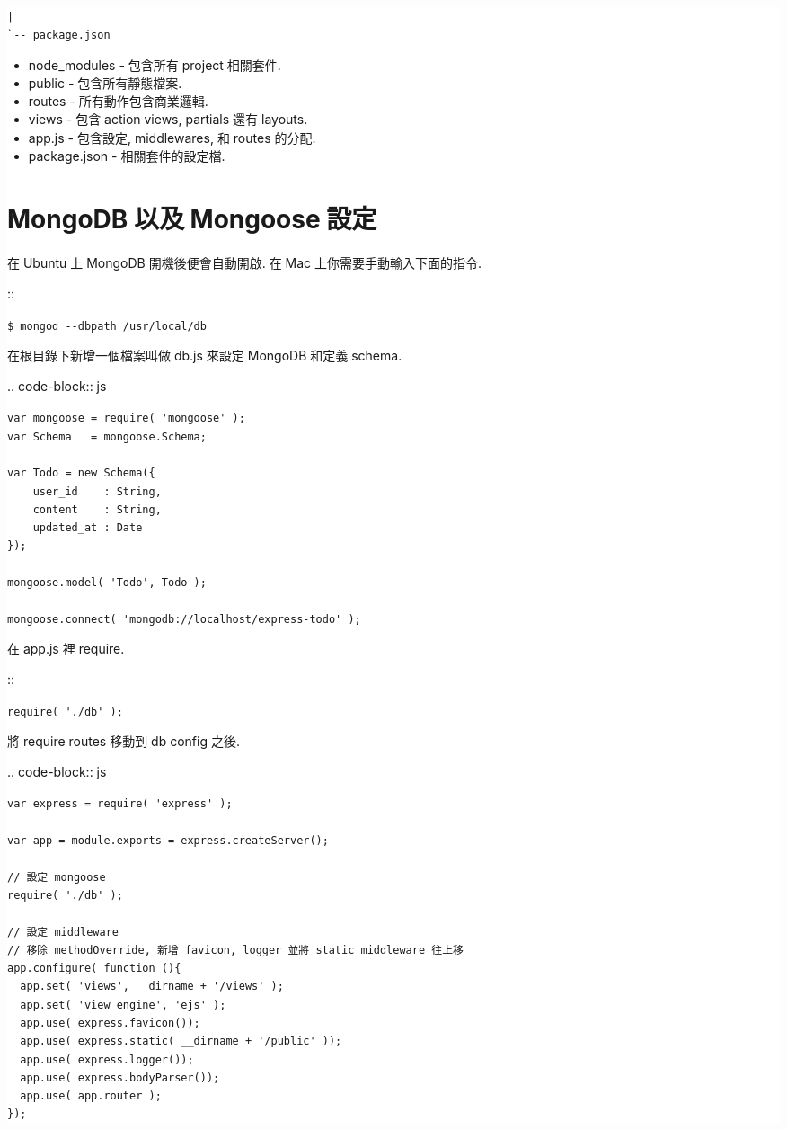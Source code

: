     |
    `-- package.json

* node_modules  - 包含所有 project 相關套件.
* public - 包含所有靜態檔案.
* routes - 所有動作包含商業邏輯.
* views - 包含 action views, partials 還有 layouts.
* app.js - 包含設定, middlewares, 和 routes 的分配.
* package.json - 相關套件的設定檔.


MongoDB 以及 Mongoose 設定
=========================

在 Ubuntu 上 MongoDB 開機後便會自動開啟. 在 Mac 上你需要手動輸入下面的指令.

::

    $ mongod --dbpath /usr/local/db

在根目錄下新增一個檔案叫做 db.js 來設定 MongoDB 和定義 schema.

.. code-block:: js

    var mongoose = require( 'mongoose' );
    var Schema   = mongoose.Schema;
     
    var Todo = new Schema({
        user_id    : String,
        content    : String,
        updated_at : Date
    });
 
    mongoose.model( 'Todo', Todo );
 
    mongoose.connect( 'mongodb://localhost/express-todo' );

在 app.js 裡 require.

::

    require( './db' );

將 require routes 移動到 db config 之後.

.. code-block:: js

    var express = require( 'express' );
     
    var app = module.exports = express.createServer();
     
    // 設定 mongoose
    require( './db' );
     
    // 設定 middleware
    // 移除 methodOverride, 新增 favicon, logger 並將 static middleware 往上移
    app.configure( function (){
      app.set( 'views', __dirname + '/views' );
      app.set( 'view engine', 'ejs' );
      app.use( express.favicon());
      app.use( express.static( __dirname + '/public' ));
      app.use( express.logger());
      app.use( express.bodyParser());
      app.use( app.router );
    });
     